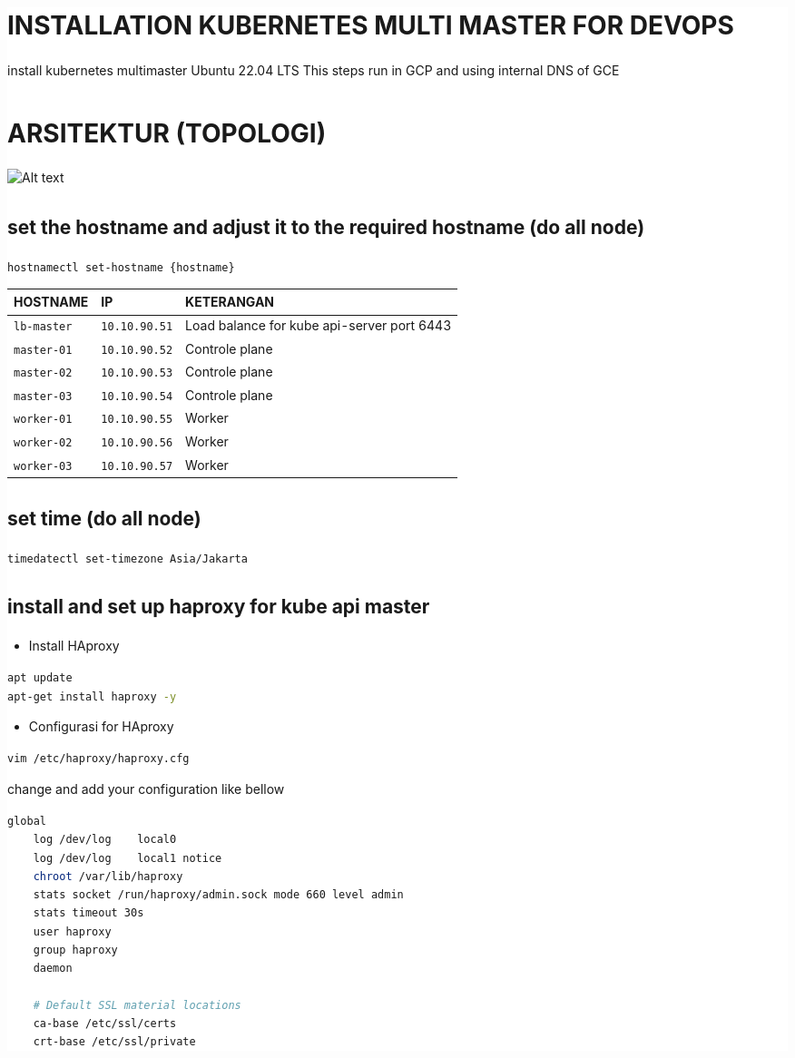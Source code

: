 # INSTALLATION KUBERNETES MULTI MASTER FOR DEVOPS
install kubernetes multimaster Ubuntu 22.04 LTS
This steps run in GCP and using internal DNS of GCE

# ARSITEKTUR (TOPOLOGI)

![Alt text](image.png)


## set the hostname and adjust it to the required hostname (do all node)
```bash
hostnamectl set-hostname {hostname}
```
| HOSTNAME    | IP            | KETERANGAN                                 |
| :--------   | :-------      | :----------------------------------------- |
| `lb-master` | `10.10.90.51` | Load balance for kube api-server port 6443 |
| `master-01` | `10.10.90.52` | Controle plane                             |
| `master-02` | `10.10.90.53` | Controle plane                             |
| `master-03` | `10.10.90.54` | Controle plane                             |
| `worker-01` | `10.10.90.55` | Worker                                     |
| `worker-02` | `10.10.90.56` | Worker                                     |
| `worker-03` | `10.10.90.57` | Worker                                     |


## set time (do all node)
```bash
timedatectl set-timezone Asia/Jakarta
```

## install and set up haproxy for kube api master

- Install HAproxy
```bash
apt update
apt-get install haproxy -y
```
- Configurasi for HAproxy

```bash
vim /etc/haproxy/haproxy.cfg
```
change and add your configuration like bellow

```bash
global
	log /dev/log	local0
	log /dev/log	local1 notice
	chroot /var/lib/haproxy
	stats socket /run/haproxy/admin.sock mode 660 level admin
	stats timeout 30s
	user haproxy
	group haproxy
	daemon

	# Default SSL material locations
	ca-base /etc/ssl/certs
	crt-base /etc/ssl/private
```